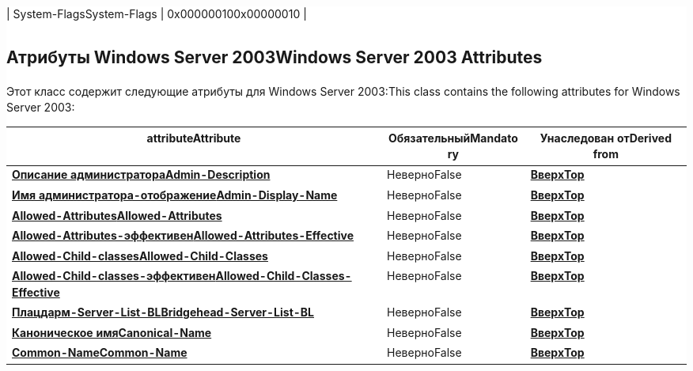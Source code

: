 | <span data-ttu-id="174ec-401">System-Flags</span><span class="sxs-lookup"><span data-stu-id="174ec-401">System-Flags</span></span>                | <span data-ttu-id="174ec-402">0x00000010</span><span class="sxs-lookup"><span data-stu-id="174ec-402">0x00000010</span></span>                                                           |



## <a name="windows-server-2003-attributes"></a><span data-ttu-id="174ec-403">Атрибуты Windows Server 2003</span><span class="sxs-lookup"><span data-stu-id="174ec-403">Windows Server 2003 Attributes</span></span>

<span data-ttu-id="174ec-404">Этот класс содержит следующие атрибуты для Windows Server 2003:</span><span class="sxs-lookup"><span data-stu-id="174ec-404">This class contains the following attributes for Windows Server 2003:</span></span>



| <span data-ttu-id="174ec-405">attribute</span><span class="sxs-lookup"><span data-stu-id="174ec-405">Attribute</span></span>                                                                   | <span data-ttu-id="174ec-406">Обязательный</span><span class="sxs-lookup"><span data-stu-id="174ec-406">Mandatory</span></span> | <span data-ttu-id="174ec-407">Унаследован от</span><span class="sxs-lookup"><span data-stu-id="174ec-407">Derived from</span></span>                    |
|-----------------------------------------------------------------------------|-----------|---------------------------------|
| [<span data-ttu-id="174ec-408">**Описание администратора**</span><span class="sxs-lookup"><span data-stu-id="174ec-408">**Admin-Description**</span></span>](a-admindescription.md)                             | <span data-ttu-id="174ec-409">Неверно</span><span class="sxs-lookup"><span data-stu-id="174ec-409">False</span></span>     | [<span data-ttu-id="174ec-410">**Вверх**</span><span class="sxs-lookup"><span data-stu-id="174ec-410">**Top**</span></span>](c-top.md)<br/> |
| [<span data-ttu-id="174ec-411">**Имя администратора-отображение**</span><span class="sxs-lookup"><span data-stu-id="174ec-411">**Admin-Display-Name**</span></span>](a-admindisplayname.md)                            | <span data-ttu-id="174ec-412">Неверно</span><span class="sxs-lookup"><span data-stu-id="174ec-412">False</span></span>     | [<span data-ttu-id="174ec-413">**Вверх**</span><span class="sxs-lookup"><span data-stu-id="174ec-413">**Top**</span></span>](c-top.md)<br/> |
| [<span data-ttu-id="174ec-414">**Allowed-Attributes**</span><span class="sxs-lookup"><span data-stu-id="174ec-414">**Allowed-Attributes**</span></span>](a-allowedattributes.md)                           | <span data-ttu-id="174ec-415">Неверно</span><span class="sxs-lookup"><span data-stu-id="174ec-415">False</span></span>     | [<span data-ttu-id="174ec-416">**Вверх**</span><span class="sxs-lookup"><span data-stu-id="174ec-416">**Top**</span></span>](c-top.md)<br/> |
| [<span data-ttu-id="174ec-417">**Allowed-Attributes-эффективен**</span><span class="sxs-lookup"><span data-stu-id="174ec-417">**Allowed-Attributes-Effective**</span></span>](a-allowedattributeseffective.md)        | <span data-ttu-id="174ec-418">Неверно</span><span class="sxs-lookup"><span data-stu-id="174ec-418">False</span></span>     | [<span data-ttu-id="174ec-419">**Вверх**</span><span class="sxs-lookup"><span data-stu-id="174ec-419">**Top**</span></span>](c-top.md)<br/> |
| [<span data-ttu-id="174ec-420">**Allowed-Child-classes**</span><span class="sxs-lookup"><span data-stu-id="174ec-420">**Allowed-Child-Classes**</span></span>](a-allowedchildclasses.md)                      | <span data-ttu-id="174ec-421">Неверно</span><span class="sxs-lookup"><span data-stu-id="174ec-421">False</span></span>     | [<span data-ttu-id="174ec-422">**Вверх**</span><span class="sxs-lookup"><span data-stu-id="174ec-422">**Top**</span></span>](c-top.md)<br/> |
| [<span data-ttu-id="174ec-423">**Allowed-Child-classes-эффективен**</span><span class="sxs-lookup"><span data-stu-id="174ec-423">**Allowed-Child-Classes-Effective**</span></span>](a-allowedchildclasseseffective.md)   | <span data-ttu-id="174ec-424">Неверно</span><span class="sxs-lookup"><span data-stu-id="174ec-424">False</span></span>     | [<span data-ttu-id="174ec-425">**Вверх**</span><span class="sxs-lookup"><span data-stu-id="174ec-425">**Top**</span></span>](c-top.md)<br/> |
| [<span data-ttu-id="174ec-426">**Плацдарм-Server-List-BL**</span><span class="sxs-lookup"><span data-stu-id="174ec-426">**Bridgehead-Server-List-BL**</span></span>](a-bridgeheadserverlistbl.md)               | <span data-ttu-id="174ec-427">Неверно</span><span class="sxs-lookup"><span data-stu-id="174ec-427">False</span></span>     | [<span data-ttu-id="174ec-428">**Вверх**</span><span class="sxs-lookup"><span data-stu-id="174ec-428">**Top**</span></span>](c-top.md)<br/> |
| [<span data-ttu-id="174ec-429">**Каноническое имя**</span><span class="sxs-lookup"><span data-stu-id="174ec-429">**Canonical-Name**</span></span>](a-canonicalname.md)                                   | <span data-ttu-id="174ec-430">Неверно</span><span class="sxs-lookup"><span data-stu-id="174ec-430">False</span></span>     | [<span data-ttu-id="174ec-431">**Вверх**</span><span class="sxs-lookup"><span data-stu-id="174ec-431">**Top**</span></span>](c-top.md)<br/> |
| [<span data-ttu-id="174ec-432">**Common-Name**</span><span class="sxs-lookup"><span data-stu-id="174ec-432">**Common-Name**</span></span>](a-cn.md)                                                 | <span data-ttu-id="174ec-433">Неверно</span><span class="sxs-lookup"><span data-stu-id="174ec-433">False</span></span>     | [<span data-ttu-id="174ec-434">**Вверх**</span><span class="sxs-lookup"><span data-stu-id="174ec-434">**Top**</span></span>](c-top.md)<br/> |